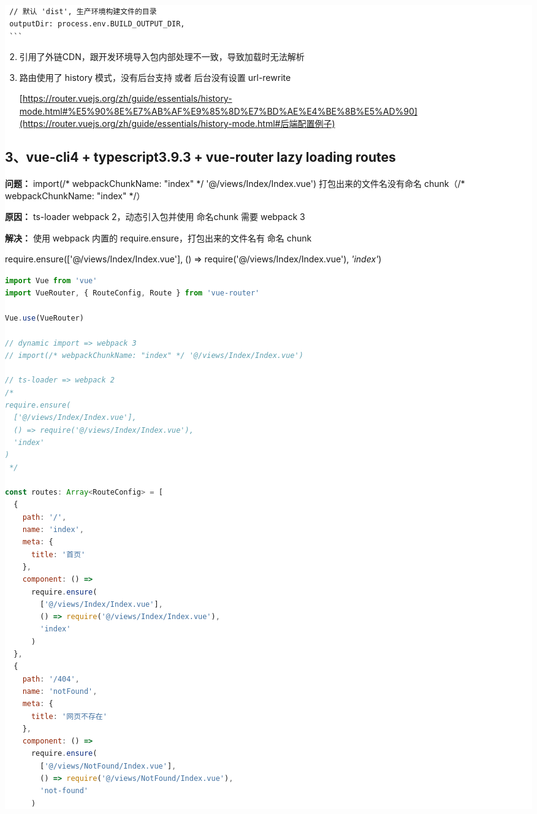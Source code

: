      // 默认 'dist', 生产环境构建文件的目录
     outputDir: process.env.BUILD_OUTPUT_DIR,
     ```

 2.  引用了外链CDN，跟开发环境导入包内部处理不一致，导致加载时无法解析

 3.  路由使用了 history 模式，没有后台支持 或者 后台没有设置 url-rewrite

     [https://router.vuejs.org/zh/guide/essentials/history-mode.html#%E5%90%8E%E7%AB%AF%E9%85%8D%E7%BD%AE%E4%BE%8B%E5%AD%90](https://router.vuejs.org/zh/guide/essentials/history-mode.html#后端配置例子)

## 3、vue-cli4 + typescript3.9.3 + vue-router lazy loading routes

**问题：** import(/\* webpackChunkName: "index" \*/ '@/views/Index/Index.vue')  打包出来的文件名没有命名 chunk（/\* webpackChunkName: "index" \*/）

**原因：** ts-loader webpack 2，动态引入包并使用 命名chunk 需要 webpack 3

**解决：** 使用 webpack 内置的 require.ensure，打包出来的文件名有 命名 chunk

require.ensure(['@/views/Index/Index.vue'], () => require('@/views/Index/Index.vue'), *'index'*)

```js
import Vue from 'vue'
import VueRouter, { RouteConfig, Route } from 'vue-router'

Vue.use(VueRouter)

// dynamic import => webpack 3
// import(/* webpackChunkName: "index" */ '@/views/Index/Index.vue')

// ts-loader => webpack 2
/*
require.ensure(
  ['@/views/Index/Index.vue'],
  () => require('@/views/Index/Index.vue'),
  'index'
)
 */

const routes: Array<RouteConfig> = [
  {
    path: '/',
    name: 'index',
    meta: {
      title: '首页'
    },
    component: () =>
      require.ensure(
        ['@/views/Index/Index.vue'],
        () => require('@/views/Index/Index.vue'),
        'index'
      )
  },
  {
    path: '/404',
    name: 'notFound',
    meta: {
      title: '网页不存在'
    },
    component: () =>
      require.ensure(
        ['@/views/NotFound/Index.vue'],
        () => require('@/views/NotFound/Index.vue'),
        'not-found'
      )
```